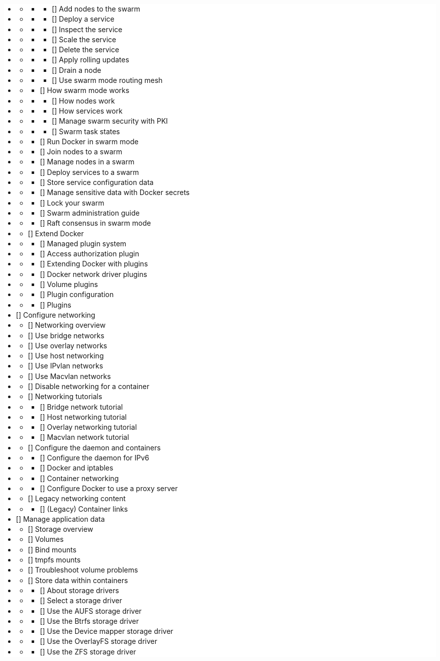 - - - - [] Add nodes to the swarm
- - - - [] Deploy a service
- - - - [] Inspect the service
- - - - [] Scale the service
- - - - [] Delete the service
- - - - [] Apply rolling updates
- - - - [] Drain a node
- - - - [] Use swarm mode routing mesh
- - - [] How swarm mode works
- - - - [] How nodes work
- - - - [] How services work
- - - - [] Manage swarm security with PKI
- - - - [] Swarm task states
- - - [] Run Docker in swarm mode
- - - [] Join nodes to a swarm
- - - [] Manage nodes in a swarm
- - - [] Deploy services to a swarm
- - - [] Store service configuration data
- - - [] Manage sensitive data with Docker secrets
- - - [] Lock your swarm
- - - [] Swarm administration guide
- - - [] Raft consensus in swarm mode
- - [] Extend Docker
- - - [] Managed plugin system
- - - [] Access authorization plugin
- - - [] Extending Docker with plugins
- - - [] Docker network driver plugins
- - - [] Volume plugins
- - - [] Plugin configuration
- - - [] Plugins
- [] Configure networking
- - [] Networking overview
- - [] Use bridge networks
- - [] Use overlay networks
- - [] Use host networking
- - [] Use IPvlan networks
- - [] Use Macvlan networks
- - [] Disable networking for a container
- - [] Networking tutorials
- - - [] Bridge network tutorial
- - - [] Host networking tutorial
- - - [] Overlay networking tutorial
- - - [] Macvlan network tutorial
- - [] Configure the daemon and containers
- - - [] Configure the daemon for IPv6
- - - [] Docker and iptables
- - - [] Container networking
- - - [] Configure Docker to use a proxy server
- - [] Legacy networking content
- - - [] (Legacy) Container links
- [] Manage application data
- - [] Storage overview
- - [] Volumes
- - [] Bind mounts
- - [] tmpfs mounts
- - [] Troubleshoot volume problems
- - [] Store data within containers
- - - [] About storage drivers
- - - [] Select a storage driver
- - - [] Use the AUFS storage driver
- - - [] Use the Btrfs storage driver
- - - [] Use the Device mapper storage driver
- - - [] Use the OverlayFS storage driver
- - - [] Use the ZFS storage driver